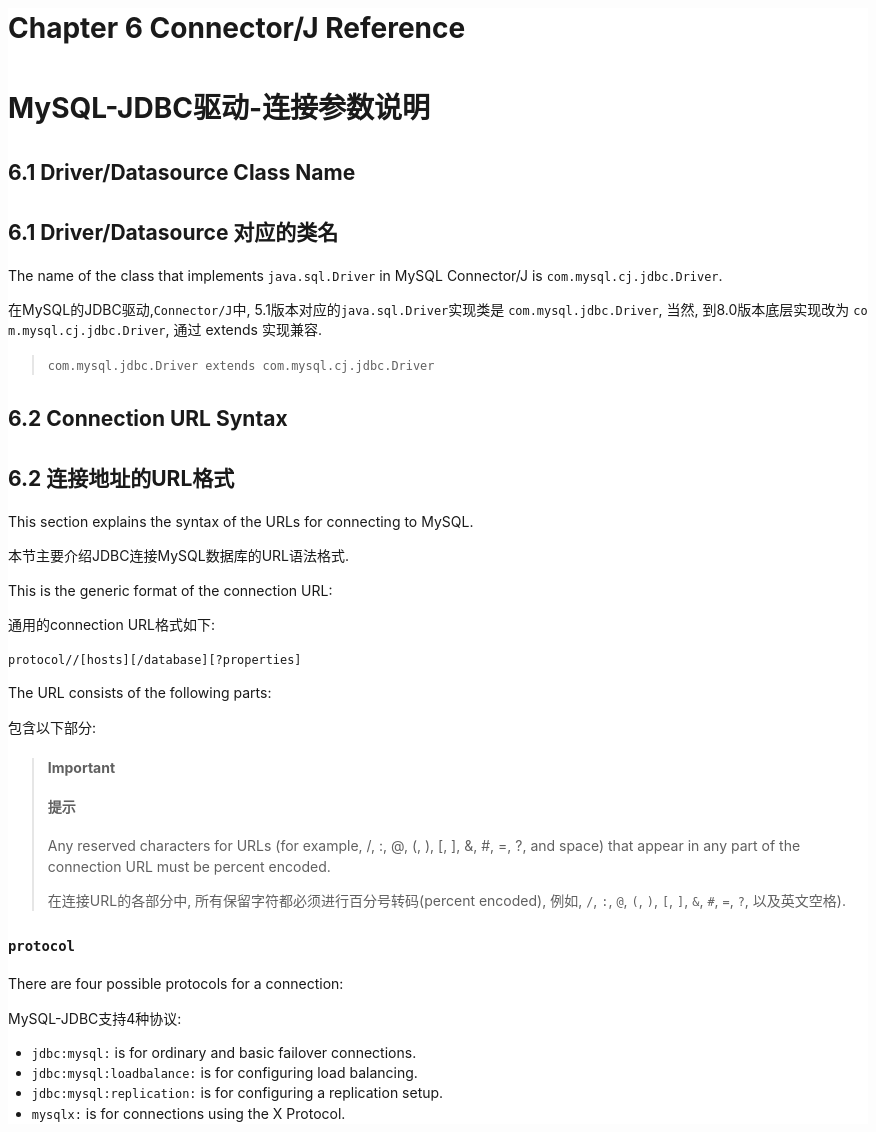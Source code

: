 # Chapter 6 Connector/J Reference

# MySQL-JDBC驱动-连接参数说明

## 6.1 Driver/Datasource Class Name

## 6.1 Driver/Datasource 对应的类名

The name of the class that implements `java.sql.Driver` in MySQL Connector/J is `com.mysql.cj.jdbc.Driver`.

在MySQL的JDBC驱动,`Connector/J`中, 5.1版本对应的`java.sql.Driver`实现类是 `com.mysql.jdbc.Driver`, 当然, 到8.0版本底层实现改为 `com.mysql.cj.jdbc.Driver`, 通过 extends 实现兼容.

> `com.mysql.jdbc.Driver extends com.mysql.cj.jdbc.Driver`


## 6.2 Connection URL Syntax

## 6.2 连接地址的URL格式

This section explains the syntax of the URLs for connecting to MySQL.

本节主要介绍JDBC连接MySQL数据库的URL语法格式.

This is the generic format of the connection URL:

通用的connection URL格式如下:

```
protocol//[hosts][/database][?properties]
```

The URL consists of the following parts:

包含以下部分:

> #### Important
> #### 提示
>
> Any reserved characters for URLs (for example, /, :, @, (, ), [, ], &, #, =, ?, and space) that appear in any part of the connection URL must be percent encoded.
>
> 在连接URL的各部分中, 所有保留字符都必须进行百分号转码(percent encoded), 例如, `/`, `:`, `@`, `(`, `)`, `[`, `]`, `&`, `#`, `=`, `?`, 以及英文空格).

### `protocol`

There are four possible protocols for a connection:

MySQL-JDBC支持4种协议:

- `jdbc:mysql:` is for ordinary and basic failover connections.
- `jdbc:mysql:loadbalance:` is for configuring load balancing.
- `jdbc:mysql:replication:` is for configuring a replication setup.
- `mysqlx:` is for connections using the X Protocol.
